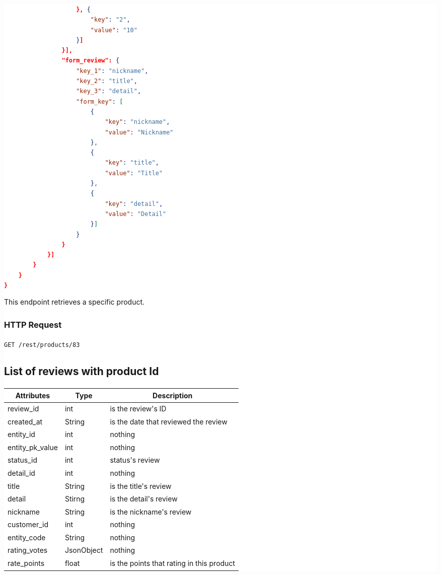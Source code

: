 ```json
                    }, {
                        "key": "2",
                        "value": "10"
                    }]
                }],
                "form_review": {
                    "key_1": "nickname",
                    "key_2": "title",
                    "key_3": "detail",
                    "form_key": [
                        {
                            "key": "nickname",
                            "value": "Nickname"
                        },
                        {
                            "key": "title",
                            "value": "Title"
                        },
                        {
                            "key": "detail",
                            "value": "Detail"
                        }]
                    }
                }
            }]
        }
	}
}
```
This endpoint retrieves a specific product.

### HTTP Request

`GET /rest/products/83`

## List of reviews with product Id
Attributes| Type| Description
--------- | ------- | -----------
review_id | int | is the review's ID
created_at | String | is the date that reviewed the review
entity_id | int | nothing
entity_pk_value | int | nothing
status_id | int | status's review
detail_id | int | nothing
title | String | is the title's review
detail | Stirng | is the detail's review
nickname | String | is the nickname's review
customer_id | int | nothing
entity_code | String | nothing
rating_votes | JsonObject | nothing
rate_points | float | is the points that rating in this product
